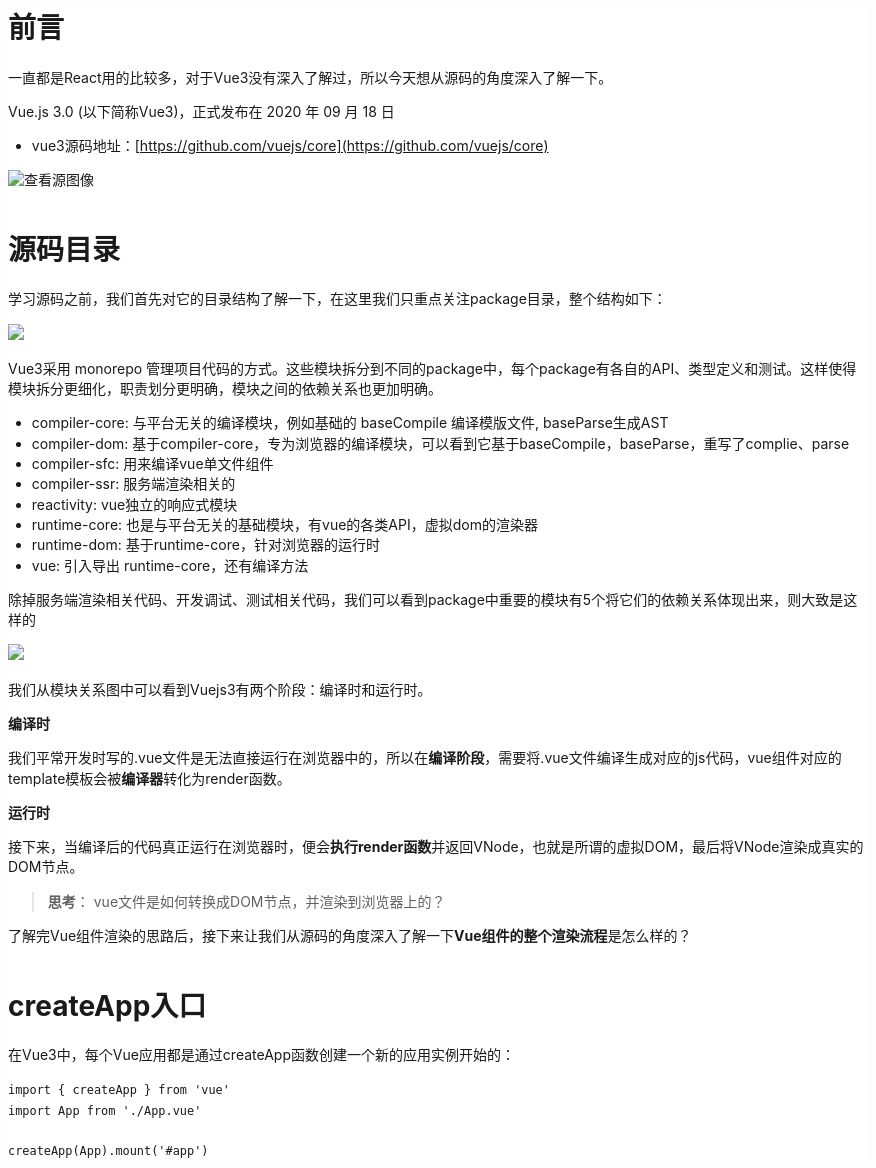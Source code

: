 # 前言

一直都是React用的比较多，对于Vue3没有深入了解过，所以今天想从源码的角度深入了解一下。

Vue.js 3.0 (以下简称Vue3)，正式发布在 2020 年 09 月 18 日

* vue3源码地址：[https://github.com/vuejs/core](https://github.com/vuejs/core)

![查看源图像](https://pic1.zhimg.com/v2-5f4e219c7356cf7f2efd5c07a22dd520_720w.jpg?source=172ae18b)

# 源码目录

学习源码之前，我们首先对它的目录结构了解一下，在这里我们只重点关注package目录，整个结构如下：

![](https://pan.udolphin.com/files/image/2022/11/b1afaf64edfa84b772259bdb82a1debb.png)

Vue3采用 monorepo 管理项目代码的方式。这些模块拆分到不同的package中，每个package有各自的API、类型定义和测试。这样使得模块拆分更细化，职责划分更明确，模块之间的依赖关系也更加明确。

* compiler-core: 与平台无关的编译模块，例如基础的 baseCompile 编译模版文件, baseParse生成AST
* compiler-dom: 基于compiler-core，专为浏览器的编译模块，可以看到它基于baseCompile，baseParse，重写了complie、parse
* compiler-sfc: 用来编译vue单文件组件
* compiler-ssr: 服务端渲染相关的
* reactivity: vue独立的响应式模块
* runtime-core: 也是与平台无关的基础模块，有vue的各类API，虚拟dom的渲染器
* runtime-dom: 基于runtime-core，针对浏览器的运行时
* vue: 引入导出 runtime-core，还有编译方法

除掉服务端渲染相关代码、开发调试、测试相关代码，我们可以看到package中重要的模块有5个将它们的依赖关系体现出来，则大致是这样的

![](https://pan.udolphin.com/files/image/2022/11/4ad786efc8ecc58eb5863bf8fa98c05a.png)

我们从模块关系图中可以看到Vuejs3有两个阶段：编译时和运行时。

**编译时**

我们平常开发时写的.vue文件是无法直接运行在浏览器中的，所以在**编译阶段**，需要将.vue文件编译生成对应的js代码，vue组件对应的template模板会被**编译器**转化为render函数。

**运行时**

接下来，当编译后的代码真正运行在浏览器时，便会**执行render函数**并返回VNode，也就是所谓的虚拟DOM，最后将VNode渲染成真实的DOM节点。

> **思考**： vue文件是如何转换成DOM节点，并渲染到浏览器上的？

了解完Vue组件渲染的思路后，接下来让我们从源码的角度深入了解一下**Vue组件的整个渲染流程**是怎么样的？

# createApp入口

在Vue3中，每个Vue应用都是通过createApp函数创建一个新的应用实例开始的：

```
import { createApp } from 'vue'
import App from './App.vue'
 
createApp(App).mount('#app') 
```
